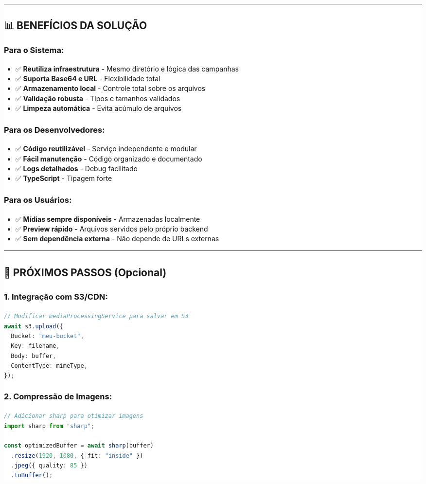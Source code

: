 
---

## 📊 **BENEFÍCIOS DA SOLUÇÃO**

### **Para o Sistema:**

- ✅ **Reutiliza infraestrutura** - Mesmo diretório e lógica das campanhas
- ✅ **Suporta Base64 e URL** - Flexibilidade total
- ✅ **Armazenamento local** - Controle total sobre os arquivos
- ✅ **Validação robusta** - Tipos e tamanhos validados
- ✅ **Limpeza automática** - Evita acúmulo de arquivos

### **Para os Desenvolvedores:**

- ✅ **Código reutilizável** - Serviço independente e modular
- ✅ **Fácil manutenção** - Código organizado e documentado
- ✅ **Logs detalhados** - Debug facilitado
- ✅ **TypeScript** - Tipagem forte

### **Para os Usuários:**

- ✅ **Mídias sempre disponíveis** - Armazenadas localmente
- ✅ **Preview rápido** - Arquivos servidos pelo próprio backend
- ✅ **Sem dependência externa** - Não depende de URLs externas

---

## 🚀 **PRÓXIMOS PASSOS (Opcional)**

### **1. Integração com S3/CDN:**

```typescript
// Modificar mediaProcessingService para salvar em S3
await s3.upload({
  Bucket: "meu-bucket",
  Key: filename,
  Body: buffer,
  ContentType: mimeType,
});
```

### **2. Compressão de Imagens:**

```typescript
// Adicionar sharp para otimizar imagens
import sharp from "sharp";

const optimizedBuffer = await sharp(buffer)
  .resize(1920, 1080, { fit: "inside" })
  .jpeg({ quality: 85 })
  .toBuffer();
```
